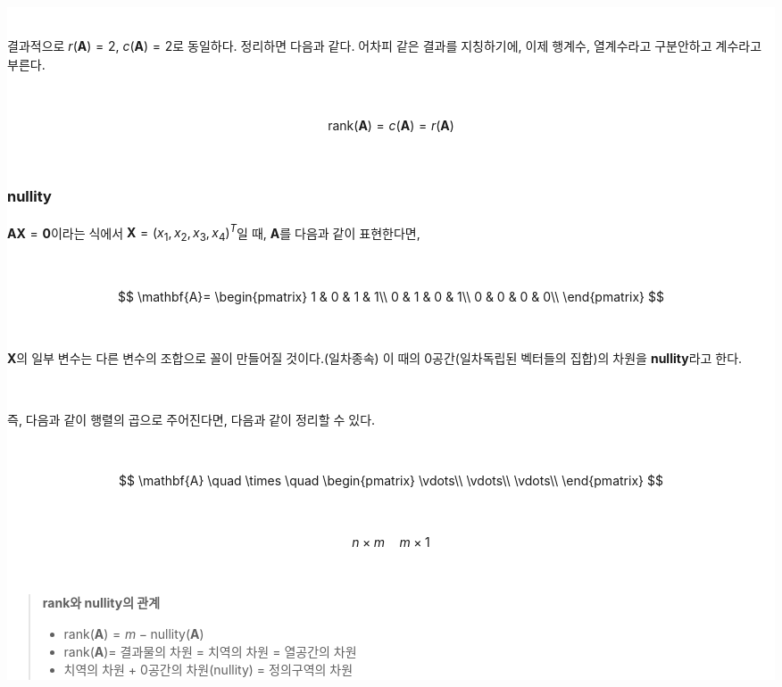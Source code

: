 <br>

결과적으로 $r(\mathbf{A}) = 2$, $c(\mathbf{A}) = 2$로 동일하다. 정리하면 다음과 같다. 어차피 같은 결과를 지칭하기에, 이제 행계수, 열계수라고 구분안하고 계수라고 부른다.

<br>

$$
\text{rank}(\mathbf{A}) = c(\mathbf{A}) = r(\mathbf{A})
$$

<br>

### nullity

$\mathbf{A}\mathbf{X} = \mathbf{0}$이라는 식에서 $\mathbf{X} = (x_1, x_2, x_3, x_4)^T$일 때, $\mathbf{A}$를 다음과 같이 표현한다면,

<br>

$$
\mathbf{A}=
\begin{pmatrix}
1 & 0 & 1 & 1\\
0 & 1 & 0 & 1\\
0 & 0 & 0 & 0\\
\end{pmatrix}
$$

<br>

**X**의 일부 변수는 다른 변수의 조합으로 꼴이 만들어질 것이다.(일차종속) 이 때의 0공간(일차독립된 벡터들의 집합)의 차원을 **nullity**라고 한다.

<br>

즉, 다음과 같이 행렬의 곱으로 주어진다면, 다음과 같이 정리할 수 있다.

<br>

$$
\mathbf{A} \quad \times \quad
\begin{pmatrix}
\vdots\\
\vdots\\
\vdots\\
\end{pmatrix}
$$

<br>

$$
n \times m \quad m \times 1
$$

<br>

> **rank와 nullity의 관계**
> - $\text{rank}(\mathbf{A}) = m - \text{nullity}(\mathbf{A})$
> - $\text{rank}(\mathbf{A}) =$ 결과물의 차원 = 치역의 차원 = 열공간의 차원
> - 치역의 차원 + 0공간의 차원(nullity) = 정의구역의 차원
